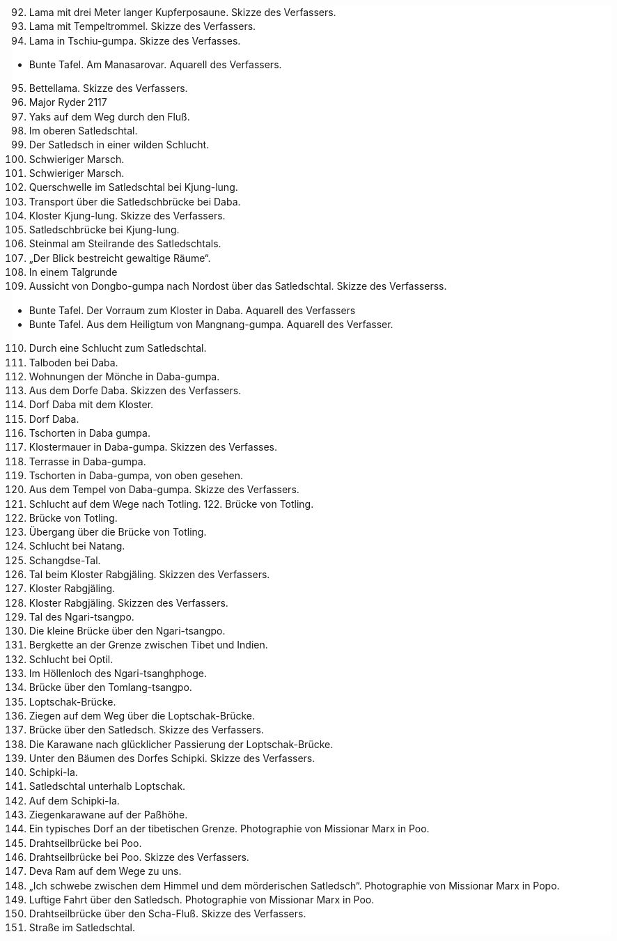 92. Lama mit drei Meter langer Kupferposaune. Skizze des Verfassers.
93. Lama mit Tempeltrommel. Skizze des Verfassers.
94. Lama in Tschiu-gumpa. Skizze des Verfasses.
* Bunte Tafel. Am Manasarovar. Aquarell des Verfassers.
95. Bettellama. Skizze des Verfassers.
96. Major Ryder 2117
97. Yaks auf dem Weg durch den Fluß.
98. Im oberen Satledschtal.
99. Der Satledsch in einer wilden Schlucht.
100. Schwieriger Marsch.
101. Schwieriger Marsch.
102. Querschwelle im Satledschtal bei Kjung-lung.
103. Transport über die Satledschbrücke bei Daba.
104. Kloster Kjung-lung. Skizze des Verfassers.
105. Satledschbrücke bei Kjung-lung.
106. Steinmal am Steilrande des Satledschtals.
107. „Der Blick bestreicht gewaltige Räume“.
108. In einem Talgrunde
109. Aussicht von Dongbo-gumpa nach Nordost über das Satledschtal. Skizze des Verfasserss.
* Bunte Tafel. Der Vorraum zum Kloster in Daba. Aquarell des Verfassers
* Bunte Tafel. Aus dem Heiligtum von Mangnang-gumpa. Aquarell des Verfasser.
110. Durch eine Schlucht zum Satledschtal.
111. Talboden bei Daba.
112. Wohnungen der Mönche in Daba-gumpa.
113. Aus dem Dorfe Daba. Skizzen des Verfassers.
114. Dorf Daba mit dem Kloster.
115. Dorf Daba.
116. Tschorten in Daba gumpa.
117. Klostermauer in Daba-gumpa. Skizzen des Verfasses.
118. Terrasse in Daba-gumpa.
119. Tschorten in Daba-gumpa, von oben gesehen.
120. Aus dem Tempel von Daba-gumpa. Skizze des Verfassers.
121. Schlucht auf dem Wege nach Totling. 122. Brücke von Totling.
123. Brücke von Totling.
124. Übergang über die Brücke von Totling.
125. Schlucht bei Natang.
126. Schangdse-Tal.
127. Tal beim Kloster Rabgjäling. Skizzen des Verfassers.
128. Kloster Rabgjäling.
129. Kloster Rabgjäling. Skizzen des Verfassers.
130. Tal des Ngari-tsangpo.
131. Die kleine Brücke über den Ngari-tsangpo.
132. Bergkette an der Grenze zwischen Tibet und Indien.
133. Schlucht bei Optil.
134. Im Höllenloch des Ngari-tsanghphoge.
135. Brücke über den Tomlang-tsangpo.
136. Loptschak-Brücke.
137. Ziegen auf dem Weg über die Loptschak-Brücke.
138. Brücke über den Satledsch. Skizze des Verfassers.
139. Die Karawane nach glücklicher Passierung der Loptschak-Brücke.
140. Unter den Bäumen des Dorfes Schipki. Skizze des Verfassers.
141. Schipki-la.
142. Satledschtal unterhalb Loptschak.
143. Auf dem Schipki-la.
144. Ziegenkarawane auf der Paßhöhe.
145. Ein typisches Dorf an der tibetischen Grenze. Photographie von Missionar Marx in Poo.
146. Drahtseilbrücke bei Poo.
147. Drahtseilbrücke bei Poo. Skizze des Verfassers.
148. Deva Ram auf dem Wege zu uns.
149. „Ich schwebe zwischen dem Himmel und dem mörderischen Satledsch“. Photographie von Missionar Marx in Popo.
150. Luftige Fahrt über den Satledsch. Photographie von Missionar Marx in Poo.
151. Drahtseilbrücke über den Scha-Fluß. Skizze des Verfassers.
152. Straße im Satledschtal.